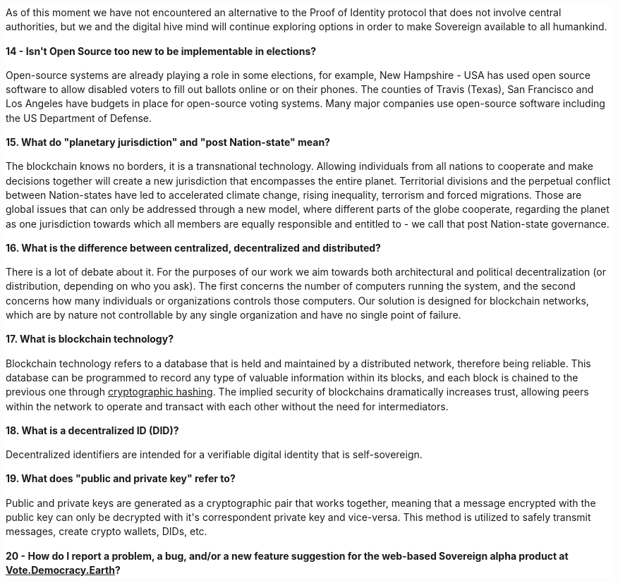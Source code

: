As of this moment we have not encountered an alternative to the Proof of Identity protocol that does not involve central authorities, but we and the digital hive mind will continue exploring options in order to make Sovereign available to all humankind.

<a name="question-014"></a>
**14 - Isn't Open Source too new to be implementable in elections?**  

Open-source systems are already playing a role in some elections, for example, New Hampshire - USA has used open source software to allow disabled voters to fill out ballots online or on their phones.  The counties of Travis (Texas), San Francisco and Los Angeles have budgets in place for open-source voting systems. Many major companies use open-source software including the US Department of Defense. 

<a name="question-015"></a>
**15. What do "planetary jurisdiction" and "post Nation-state" mean?**  

The blockchain knows no borders, it is a transnational technology. Allowing individuals from all nations to cooperate and make decisions together will create a new jurisdiction that encompasses the entire planet. Territorial divisions and the perpetual conflict between Nation-states have led to accelerated climate change, rising inequality, terrorism and forced migrations. Those are global issues that can only be addressed through a new model, where different parts of the globe cooperate, regarding the planet as one jurisdiction towards which all members are equally responsible and entitled to - we call that post Nation-state governance.    

<a name="question-016"></a>
**16. What is the difference between centralized, decentralized and distributed?**

There is a lot of debate about it. For the purposes of our work we aim towards both architectural and political decentralization (or distribution, depending on who you ask). The first concerns the number of computers running the system, and the second concerns how many individuals or organizations controls those computers. Our solution is designed for blockchain networks, which are by nature not controllable by any single organization and have no single point of failure. 

<a name="question-017"></a>
**17. What is blockchain technology?** 

Blockchain technology refers to a database that is held and maintained by a distributed network, therefore being reliable. This database can be programmed to record any type of valuable information within its blocks, and each block is chained to the previous one through [cryptographic hashing](https://www.khanacademy.org/economics-finance-domain/core-finance/money-and-banking/bitcoin/v/bitcoin-cryptographic-hash-function). The implied security of blockchains dramatically increases trust, allowing peers within the network to operate and transact with each other without the need for intermediators.

<a name="question-018"></a>
**18. What is a decentralized ID (DID)?** 

Decentralized identifiers are intended for a verifiable digital identity that is self-sovereign.

<a name="question-019"></a>
**19. What does "public and private key" refer to?**

Public and private keys are generated as a cryptographic pair that works together, meaning that a message encrypted with the public key can only be decrypted with it's correspondent private key and vice-versa. This method is utilized to safely transmit messages, create crypto wallets, DIDs, etc.  

<a name="question-020"></a>
**20 - How do I report a problem, a bug, and/or a new feature suggestion for the web-based Sovereign alpha product at [Vote.Democracy.Earth](https://vote.democracy.earth/)?**
